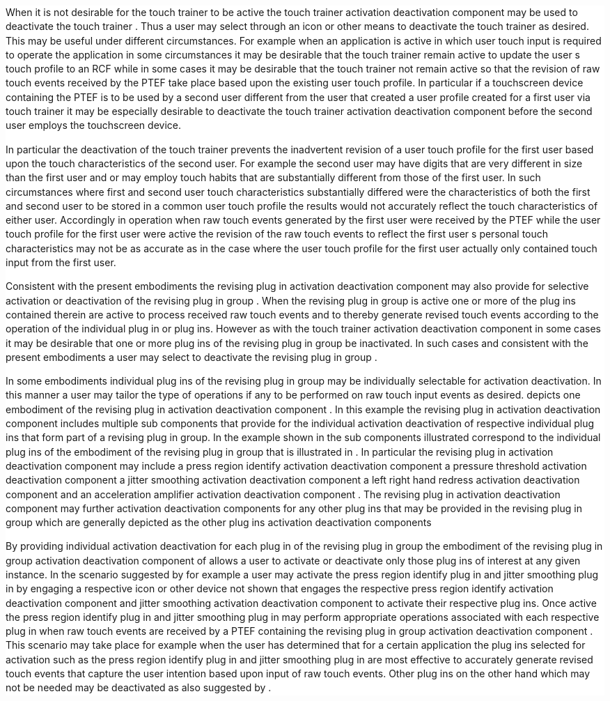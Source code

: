 When it is not desirable for the touch trainer to be active the touch trainer activation deactivation component may be used to deactivate the touch trainer . Thus a user may select through an icon or other means to deactivate the touch trainer as desired. This may be useful under different circumstances. For example when an application is active in which user touch input is required to operate the application in some circumstances it may be desirable that the touch trainer remain active to update the user s touch profile to an RCF while in some cases it may be desirable that the touch trainer not remain active so that the revision of raw touch events received by the PTEF take place based upon the existing user touch profile. In particular if a touchscreen device containing the PTEF is to be used by a second user different from the user that created a user profile created for a first user via touch trainer it may be especially desirable to deactivate the touch trainer activation deactivation component before the second user employs the touchscreen device.

In particular the deactivation of the touch trainer prevents the inadvertent revision of a user touch profile for the first user based upon the touch characteristics of the second user. For example the second user may have digits that are very different in size than the first user and or may employ touch habits that are substantially different from those of the first user. In such circumstances where first and second user touch characteristics substantially differed were the characteristics of both the first and second user to be stored in a common user touch profile the results would not accurately reflect the touch characteristics of either user. Accordingly in operation when raw touch events generated by the first user were received by the PTEF while the user touch profile for the first user were active the revision of the raw touch events to reflect the first user s personal touch characteristics may not be as accurate as in the case where the user touch profile for the first user actually only contained touch input from the first user.

Consistent with the present embodiments the revising plug in activation deactivation component may also provide for selective activation or deactivation of the revising plug in group . When the revising plug in group is active one or more of the plug ins contained therein are active to process received raw touch events and to thereby generate revised touch events according to the operation of the individual plug in or plug ins. However as with the touch trainer activation deactivation component in some cases it may be desirable that one or more plug ins of the revising plug in group be inactivated. In such cases and consistent with the present embodiments a user may select to deactivate the revising plug in group .

In some embodiments individual plug ins of the revising plug in group may be individually selectable for activation deactivation. In this manner a user may tailor the type of operations if any to be performed on raw touch input events as desired. depicts one embodiment of the revising plug in activation deactivation component . In this example the revising plug in activation deactivation component includes multiple sub components that provide for the individual activation deactivation of respective individual plug ins that form part of a revising plug in group. In the example shown in the sub components illustrated correspond to the individual plug ins of the embodiment of the revising plug in group that is illustrated in . In particular the revising plug in activation deactivation component may include a press region identify activation deactivation component a pressure threshold activation deactivation component a jitter smoothing activation deactivation component a left right hand redress activation deactivation component and an acceleration amplifier activation deactivation component . The revising plug in activation deactivation component may further activation deactivation components for any other plug ins that may be provided in the revising plug in group which are generally depicted as the other plug ins activation deactivation components 

By providing individual activation deactivation for each plug in of the revising plug in group the embodiment of the revising plug in group activation deactivation component of allows a user to activate or deactivate only those plug ins of interest at any given instance. In the scenario suggested by for example a user may activate the press region identify plug in and jitter smoothing plug in by engaging a respective icon or other device not shown that engages the respective press region identify activation deactivation component and jitter smoothing activation deactivation component to activate their respective plug ins. Once active the press region identify plug in and jitter smoothing plug in may perform appropriate operations associated with each respective plug in when raw touch events are received by a PTEF containing the revising plug in group activation deactivation component . This scenario may take place for example when the user has determined that for a certain application the plug ins selected for activation such as the press region identify plug in and jitter smoothing plug in are most effective to accurately generate revised touch events that capture the user intention based upon input of raw touch events. Other plug ins on the other hand which may not be needed may be deactivated as also suggested by .
